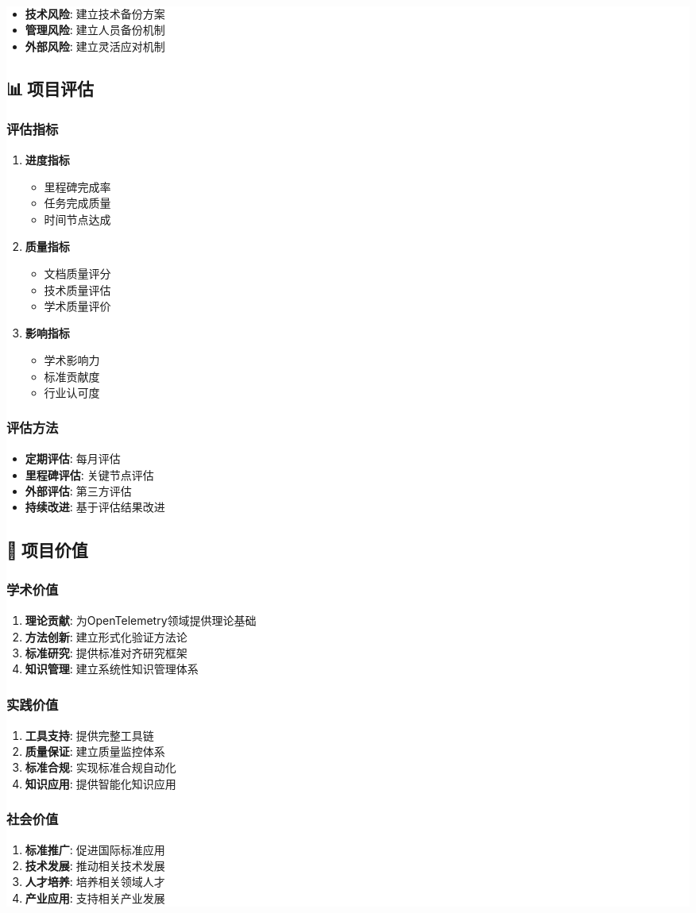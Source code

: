 - **技术风险**: 建立技术备份方案
- **管理风险**: 建立人员备份机制
- **外部风险**: 建立灵活应对机制

## 📊 项目评估

### 评估指标

1. **进度指标**
   - 里程碑完成率
   - 任务完成质量
   - 时间节点达成

2. **质量指标**
   - 文档质量评分
   - 技术质量评估
   - 学术质量评价

3. **影响指标**
   - 学术影响力
   - 标准贡献度
   - 行业认可度

### 评估方法

- **定期评估**: 每月评估
- **里程碑评估**: 关键节点评估
- **外部评估**: 第三方评估
- **持续改进**: 基于评估结果改进

## 🚀 项目价值

### 学术价值

1. **理论贡献**: 为OpenTelemetry领域提供理论基础
2. **方法创新**: 建立形式化验证方法论
3. **标准研究**: 提供标准对齐研究框架
4. **知识管理**: 建立系统性知识管理体系

### 实践价值

1. **工具支持**: 提供完整工具链
2. **质量保证**: 建立质量监控体系
3. **标准合规**: 实现标准合规自动化
4. **知识应用**: 提供智能化知识应用

### 社会价值

1. **标准推广**: 促进国际标准应用
2. **技术发展**: 推动相关技术发展
3. **人才培养**: 培养相关领域人才
4. **产业应用**: 支持相关产业发展
